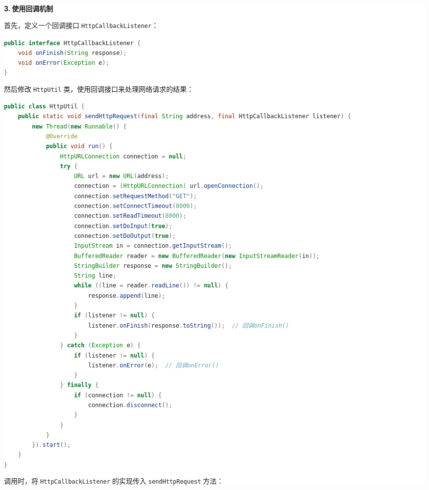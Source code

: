 **3. 使用回调机制**

首先，定义一个回调接口 `HttpCallbackListener`：

```java
public interface HttpCallbackListener {
    void onFinish(String response);
    void onError(Exception e);
}
```

然后修改 `HttpUtil` 类，使用回调接口来处理网络请求的结果：

```java
public class HttpUtil {
    public static void sendHttpRequest(final String address, final HttpCallbackListener listener) {
        new Thread(new Runnable() {
            @Override
            public void run() {
                HttpURLConnection connection = null;
                try {
                    URL url = new URL(address);
                    connection = (HttpURLConnection) url.openConnection();
                    connection.setRequestMethod("GET");
                    connection.setConnectTimeout(8000);
                    connection.setReadTimeout(8000);
                    connection.setDoInput(true);
                    connection.setDoOutput(true);
                    InputStream in = connection.getInputStream();
                    BufferedReader reader = new BufferedReader(new InputStreamReader(in));
                    StringBuilder response = new StringBuilder();
                    String line;
                    while ((line = reader.readLine()) != null) {
                        response.append(line);
                    }
                    if (listener != null) {
                        listener.onFinish(response.toString());  // 回调onFinish()
                    }
                } catch (Exception e) {
                    if (listener != null) {
                        listener.onError(e);  // 回调onError()
                    }
                } finally {
                    if (connection != null) {
                        connection.disconnect();
                    }
                }
            }
        }).start();
    }
}
```

调用时，将 `HttpCallbackListener` 的实现传入 `sendHttpRequest` 方法：
